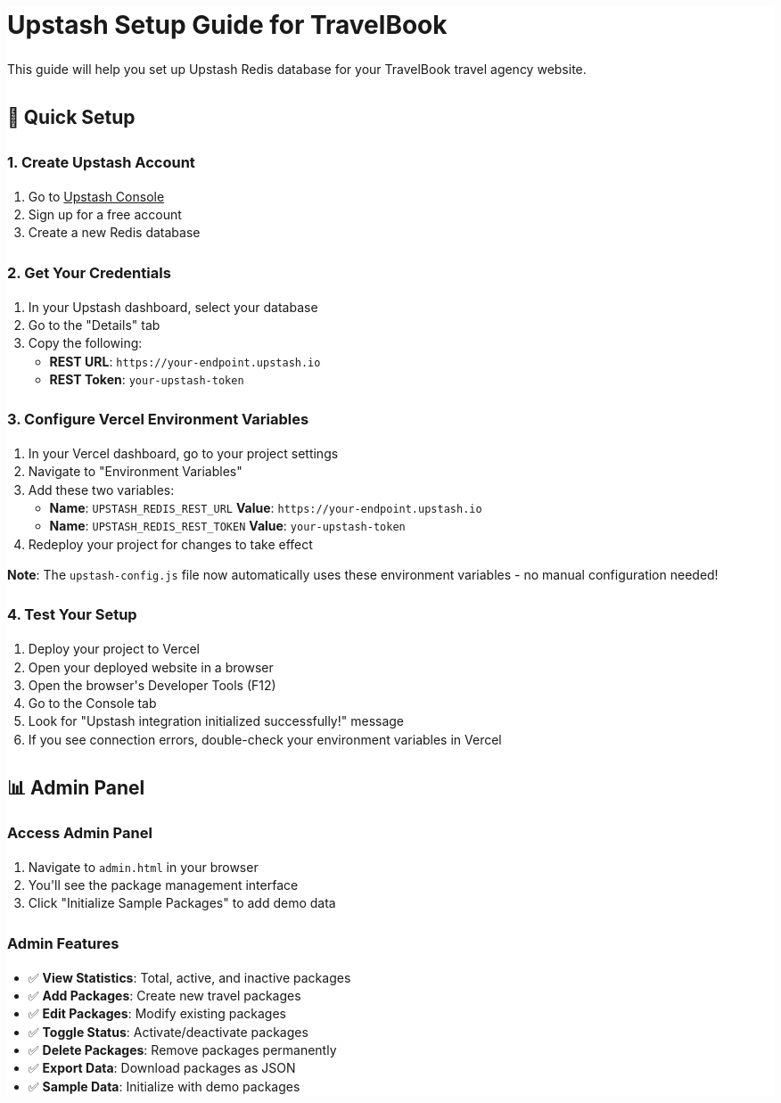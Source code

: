 # Upstash Setup Guide for TravelBook

This guide will help you set up Upstash Redis database for your TravelBook travel agency website.

## 🚀 Quick Setup

### 1. Create Upstash Account
1. Go to [Upstash Console](https://console.upstash.com/)
2. Sign up for a free account
3. Create a new Redis database

### 2. Get Your Credentials
1. In your Upstash dashboard, select your database
2. Go to the "Details" tab
3. Copy the following:
   - **REST URL**: `https://your-endpoint.upstash.io`
   - **REST Token**: `your-upstash-token`

### 3. Configure Vercel Environment Variables
1. In your Vercel dashboard, go to your project settings
2. Navigate to "Environment Variables"
3. Add these two variables:
   - **Name**: `UPSTASH_REDIS_REST_URL`
     **Value**: `https://your-endpoint.upstash.io`
   - **Name**: `UPSTASH_REDIS_REST_TOKEN`
     **Value**: `your-upstash-token`
4. Redeploy your project for changes to take effect

**Note**: The `upstash-config.js` file now automatically uses these environment variables - no manual configuration needed!

### 4. Test Your Setup
1. Deploy your project to Vercel
2. Open your deployed website in a browser
3. Open the browser's Developer Tools (F12)
4. Go to the Console tab
5. Look for "Upstash integration initialized successfully!" message
6. If you see connection errors, double-check your environment variables in Vercel

## 📊 Admin Panel

### Access Admin Panel
1. Navigate to `admin.html` in your browser
2. You'll see the package management interface
3. Click "Initialize Sample Packages" to add demo data

### Admin Features
- ✅ **View Statistics**: Total, active, and inactive packages
- ✅ **Add Packages**: Create new travel packages
- ✅ **Edit Packages**: Modify existing packages
- ✅ **Toggle Status**: Activate/deactivate packages
- ✅ **Delete Packages**: Remove packages permanently
- ✅ **Export Data**: Download packages as JSON
- ✅ **Sample Data**: Initialize with demo packages
